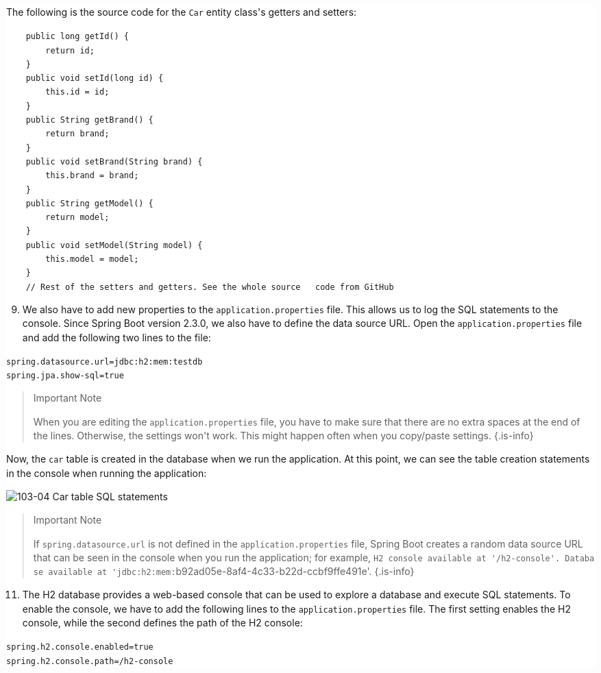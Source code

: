 The following is the source code for the `Car` entity class's getters and setters:
```
    public long getId() {
        return id;
    }
    public void setId(long id) {
        this.id = id;
    }
    public String getBrand() {
        return brand;
    }
    public void setBrand(String brand) {
        this.brand = brand;
    }
    public String getModel() {
        return model;
    }
    public void setModel(String model) {
        this.model = model;
    }
    // Rest of the setters and getters. See the whole source   code from GitHub
```

9. We also have to add new properties to the `application.properties` file. This allows us to log the SQL statements to the console. Since Spring Boot version 2.3.0, we also have to define the data source URL. Open the ``application.properties`` file and add the following two lines to the file:
```
spring.datasource.url=jdbc:h2:mem:testdb
spring.jpa.show-sql=true
```

> Important Note
> 
> When you are editing the `application.properties` file, you have to make sure that there are no extra spaces at the end of the lines. Otherwise, the settings won't work. This might happen often when you copy/paste settings.
{.is-info}

Now, the `car` table is created in the database when we run the application. At this point, we can see the table creation statements in the console when running the application:

![ 103-04 Car table SQL statements ](/medium/2204_springboot_react_3e/103-04_car_table_sql_statements.webp)

> Important Note
> 
> If `spring.datasource.url` is not defined in the `application.properties` file, Spring Boot creates a random data source URL that can be seen in the console when you run the application; for example, `H2 console available at '/h2-console'. Database available at 'jdbc:h2:mem:`b92ad05e-8af4-4c33-b22d-ccbf9ffe491e'.
{.is-info}

11. The H2 database provides a web-based console that can be used to explore a database and execute SQL statements. To enable the console, we have to add the following lines to the `application.properties` file. The first setting enables the H2 console, while the second defines the path of the H2 console:
```
spring.h2.console.enabled=true 
spring.h2.console.path=/h2-console
```
